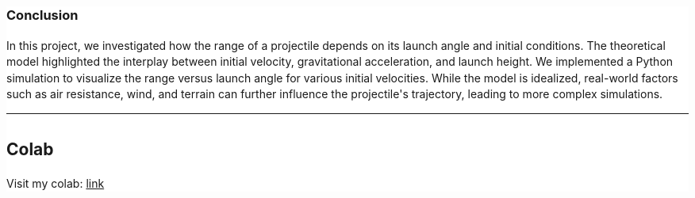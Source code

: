 ### Conclusion

In this project, we investigated how the range of a projectile depends on its launch angle and initial conditions. The theoretical model highlighted the interplay between initial velocity, gravitational acceleration, and launch height. We implemented a Python simulation to visualize the range versus launch angle for various initial velocities. While the model is idealized, real-world factors such as air resistance, wind, and terrain can further influence the projectile's trajectory, leading to more complex simulations.

---

## Colab

Visit my colab: [link](https://colab.research.google.com/drive/1QJXaB8GarSTX-KdqEcIiMGUPimhgvGS3?usp=sharing)

